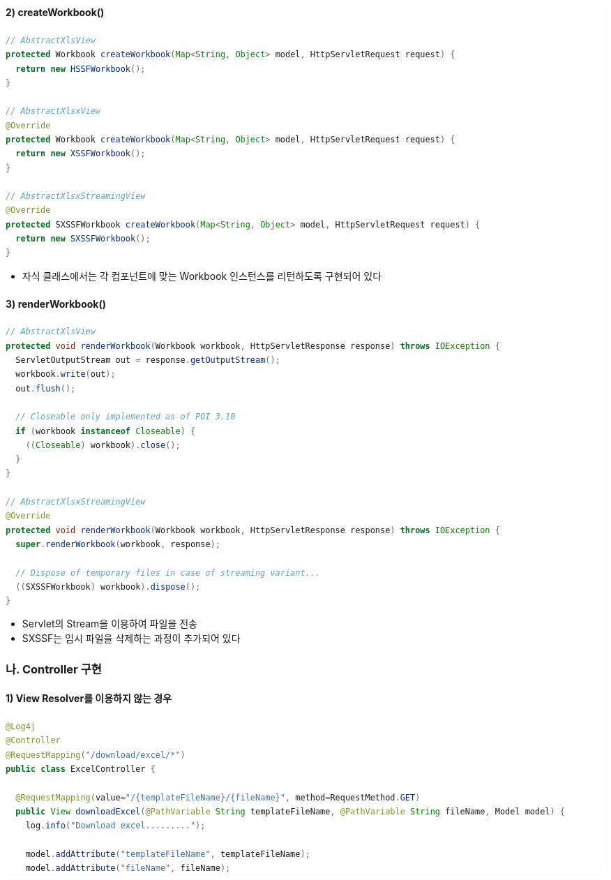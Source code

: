 #### 2) createWorkbook()
```java
// AbstractXlsView
protected Workbook createWorkbook(Map<String, Object> model, HttpServletRequest request) {
  return new HSSFWorkbook();
}

// AbstractXlsxView
@Override
protected Workbook createWorkbook(Map<String, Object> model, HttpServletRequest request) {
  return new XSSFWorkbook();
}

// AbstractXlsxStreamingView
@Override
protected SXSSFWorkbook createWorkbook(Map<String, Object> model, HttpServletRequest request) {
  return new SXSSFWorkbook();
}
```
- 자식 클래스에서는 각 컴포넌트에 맞는 Workbook 인스턴스를 리턴하도록 구현되어 있다

#### 3) renderWorkbook()
```java
// AbstractXlsView
protected void renderWorkbook(Workbook workbook, HttpServletResponse response) throws IOException {
  ServletOutputStream out = response.getOutputStream();
  workbook.write(out);
  out.flush();

  // Closeable only implemented as of POI 3.10
  if (workbook instanceof Closeable) {
    ((Closeable) workbook).close();
  }
}

// AbstractXlsxStreamingView
@Override
protected void renderWorkbook(Workbook workbook, HttpServletResponse response) throws IOException {
  super.renderWorkbook(workbook, response);

  // Dispose of temporary files in case of streaming variant...
  ((SXSSFWorkbook) workbook).dispose();
}
```
- Servlet의 Stream을 이용하여 파일을 전송
- SXSSF는 임시 파일을 삭제하는 과정이 추가되어 있다

### 나. Controller 구현

#### 1) View Resolver를 이용하지 않는 경우

```java
@Log4j
@Controller
@RequestMapping("/download/excel/*")
public class ExcelController {
  
  @RequestMapping(value="/{templateFileName}/{fileName}", method=RequestMethod.GET)
  public View downloadExcel(@PathVariable String templateFileName, @PathVariable String fileName, Model model) {
    log.info("Download excel.........");
    
    model.addAttribute("templateFileName", templateFileName);
    model.addAttribute("fileName", fileName);
```